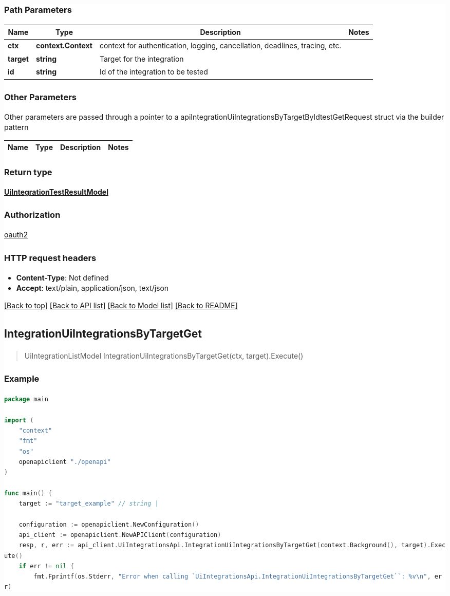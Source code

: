 ### Path Parameters


Name | Type | Description  | Notes
------------- | ------------- | ------------- | -------------
**ctx** | **context.Context** | context for authentication, logging, cancellation, deadlines, tracing, etc.
**target** | **string** | Target for the integration | 
**id** | **string** | Id of the integration to be tested | 

### Other Parameters

Other parameters are passed through a pointer to a apiIntegrationUiIntegrationsByTargetByIdtestGetRequest struct via the builder pattern


Name | Type | Description  | Notes
------------- | ------------- | ------------- | -------------



### Return type

[**UiIntegrationTestResultModel**](UiIntegrationTestResultModel.md)

### Authorization

[oauth2](../README.md#oauth2)

### HTTP request headers

- **Content-Type**: Not defined
- **Accept**: text/plain, application/json, text/json

[[Back to top]](#) [[Back to API list]](../README.md#documentation-for-api-endpoints)
[[Back to Model list]](../README.md#documentation-for-models)
[[Back to README]](../README.md)


## IntegrationUiIntegrationsByTargetGet

> UiIntegrationListModel IntegrationUiIntegrationsByTargetGet(ctx, target).Execute()





### Example

```go
package main

import (
    "context"
    "fmt"
    "os"
    openapiclient "./openapi"
)

func main() {
    target := "target_example" // string | 

    configuration := openapiclient.NewConfiguration()
    api_client := openapiclient.NewAPIClient(configuration)
    resp, r, err := api_client.UiIntegrationsApi.IntegrationUiIntegrationsByTargetGet(context.Background(), target).Execute()
    if err != nil {
        fmt.Fprintf(os.Stderr, "Error when calling `UiIntegrationsApi.IntegrationUiIntegrationsByTargetGet``: %v\n", err)
```